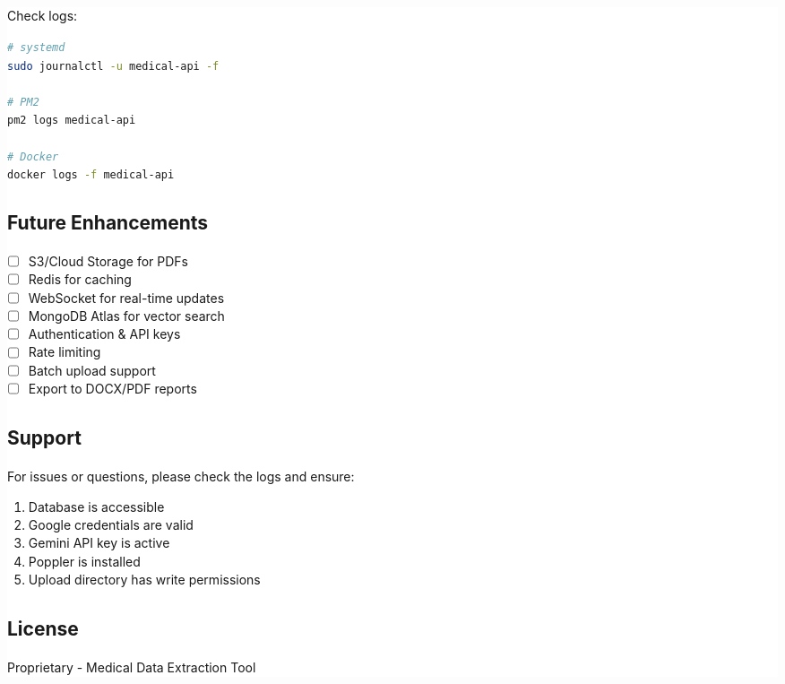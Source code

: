 Check logs:
```bash
# systemd
sudo journalctl -u medical-api -f

# PM2
pm2 logs medical-api

# Docker
docker logs -f medical-api
```

## Future Enhancements

- [ ] S3/Cloud Storage for PDFs
- [ ] Redis for caching
- [ ] WebSocket for real-time updates
- [ ] MongoDB Atlas for vector search
- [ ] Authentication & API keys
- [ ] Rate limiting
- [ ] Batch upload support
- [ ] Export to DOCX/PDF reports

## Support

For issues or questions, please check the logs and ensure:
1. Database is accessible
2. Google credentials are valid
3. Gemini API key is active
4. Poppler is installed
5. Upload directory has write permissions

## License

Proprietary - Medical Data Extraction Tool